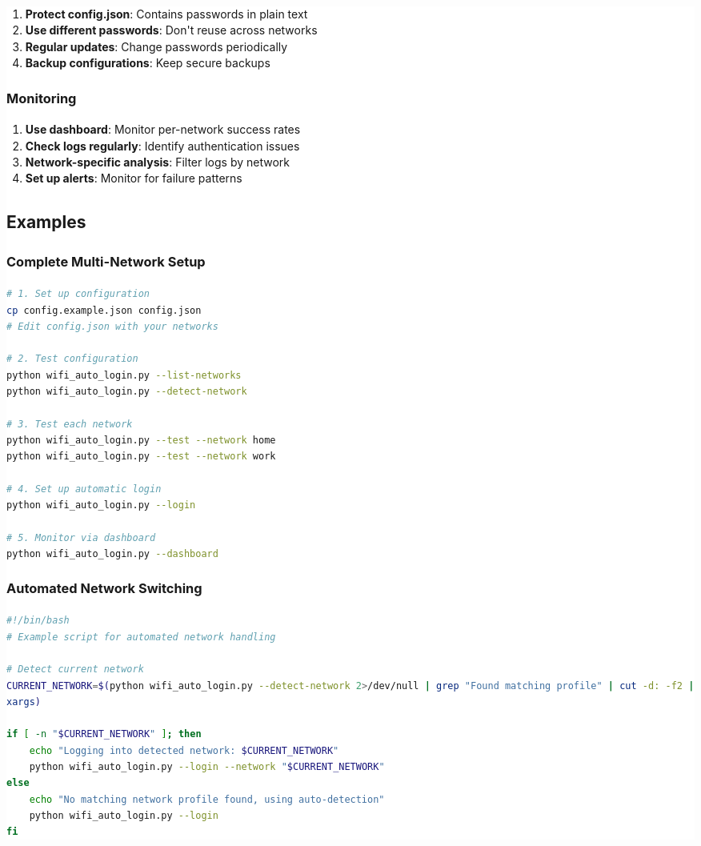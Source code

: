 1. **Protect config.json**: Contains passwords in plain text
2. **Use different passwords**: Don't reuse across networks
3. **Regular updates**: Change passwords periodically
4. **Backup configurations**: Keep secure backups

### Monitoring

1. **Use dashboard**: Monitor per-network success rates
2. **Check logs regularly**: Identify authentication issues
3. **Network-specific analysis**: Filter logs by network
4. **Set up alerts**: Monitor for failure patterns

## Examples

### Complete Multi-Network Setup

```bash
# 1. Set up configuration
cp config.example.json config.json
# Edit config.json with your networks

# 2. Test configuration
python wifi_auto_login.py --list-networks
python wifi_auto_login.py --detect-network

# 3. Test each network
python wifi_auto_login.py --test --network home
python wifi_auto_login.py --test --network work

# 4. Set up automatic login
python wifi_auto_login.py --login

# 5. Monitor via dashboard
python wifi_auto_login.py --dashboard
```

### Automated Network Switching

```bash
#!/bin/bash
# Example script for automated network handling

# Detect current network
CURRENT_NETWORK=$(python wifi_auto_login.py --detect-network 2>/dev/null | grep "Found matching profile" | cut -d: -f2 | xargs)

if [ -n "$CURRENT_NETWORK" ]; then
    echo "Logging into detected network: $CURRENT_NETWORK"
    python wifi_auto_login.py --login --network "$CURRENT_NETWORK"
else
    echo "No matching network profile found, using auto-detection"
    python wifi_auto_login.py --login
fi
```

